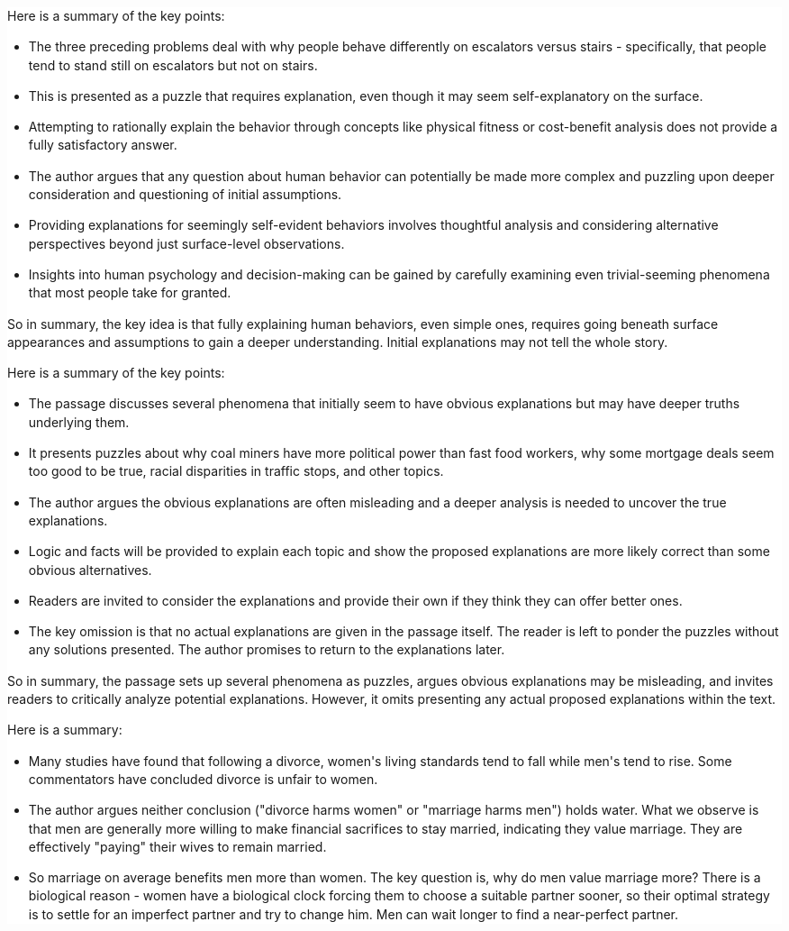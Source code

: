  Here is a summary of the key points:

- The three preceding problems deal with why people behave differently on escalators versus stairs - specifically, that people tend to stand still on escalators but not on stairs. 

- This is presented as a puzzle that requires explanation, even though it may seem self-explanatory on the surface. 

- Attempting to rationally explain the behavior through concepts like physical fitness or cost-benefit analysis does not provide a fully satisfactory answer. 

- The author argues that any question about human behavior can potentially be made more complex and puzzling upon deeper consideration and questioning of initial assumptions. 

- Providing explanations for seemingly self-evident behaviors involves thoughtful analysis and considering alternative perspectives beyond just surface-level observations.

- Insights into human psychology and decision-making can be gained by carefully examining even trivial-seeming phenomena that most people take for granted.

So in summary, the key idea is that fully explaining human behaviors, even simple ones, requires going beneath surface appearances and assumptions to gain a deeper understanding. Initial explanations may not tell the whole story.

 Here is a summary of the key points:

- The passage discusses several phenomena that initially seem to have obvious explanations but may have deeper truths underlying them. 

- It presents puzzles about why coal miners have more political power than fast food workers, why some mortgage deals seem too good to be true, racial disparities in traffic stops, and other topics. 

- The author argues the obvious explanations are often misleading and a deeper analysis is needed to uncover the true explanations. 

- Logic and facts will be provided to explain each topic and show the proposed explanations are more likely correct than some obvious alternatives. 

- Readers are invited to consider the explanations and provide their own if they think they can offer better ones. 

- The key omission is that no actual explanations are given in the passage itself. The reader is left to ponder the puzzles without any solutions presented. The author promises to return to the explanations later.

So in summary, the passage sets up several phenomena as puzzles, argues obvious explanations may be misleading, and invites readers to critically analyze potential explanations. However, it omits presenting any actual proposed explanations within the text.

 Here is a summary:

- Many studies have found that following a divorce, women's living standards tend to fall while men's tend to rise. Some commentators have concluded divorce is unfair to women. 

- The author argues neither conclusion ("divorce harms women" or "marriage harms men") holds water. What we observe is that men are generally more willing to make financial sacrifices to stay married, indicating they value marriage. They are effectively "paying" their wives to remain married. 

- So marriage on average benefits men more than women. The key question is, why do men value marriage more? There is a biological reason - women have a biological clock forcing them to choose a suitable partner sooner, so their optimal strategy is to settle for an imperfect partner and try to change him. Men can wait longer to find a near-perfect partner.
